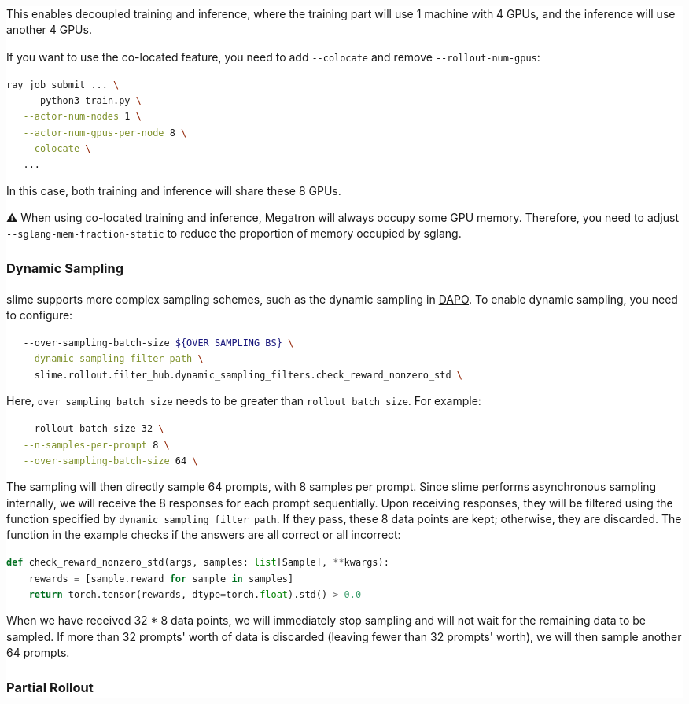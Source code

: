 This enables decoupled training and inference, where the training part will use 1 machine with 4 GPUs, and the inference will use another 4 GPUs.

If you want to use the co-located feature, you need to add `--colocate` and remove `--rollout-num-gpus`:

```bash
ray job submit ... \
   -- python3 train.py \
   --actor-num-nodes 1 \
   --actor-num-gpus-per-node 8 \
   --colocate \
   ...
```

In this case, both training and inference will share these 8 GPUs.

⚠️ When using co-located training and inference, Megatron will always occupy some GPU memory. Therefore, you need to adjust `--sglang-mem-fraction-static` to reduce the proportion of memory occupied by sglang.

### Dynamic Sampling

slime supports more complex sampling schemes, such as the dynamic sampling in [DAPO](https://dapo-sia.github.io/). To enable dynamic sampling, you need to configure:

```bash
   --over-sampling-batch-size ${OVER_SAMPLING_BS} \
   --dynamic-sampling-filter-path \
     slime.rollout.filter_hub.dynamic_sampling_filters.check_reward_nonzero_std \
```

Here, `over_sampling_batch_size` needs to be greater than `rollout_batch_size`. For example:

```bash
   --rollout-batch-size 32 \
   --n-samples-per-prompt 8 \
   --over-sampling-batch-size 64 \
```

The sampling will then directly sample 64 prompts, with 8 samples per prompt. Since slime performs asynchronous sampling internally, we will receive the 8 responses for each prompt sequentially. Upon receiving responses, they will be filtered using the function specified by `dynamic_sampling_filter_path`. If they pass, these 8 data points are kept; otherwise, they are discarded. The function in the example checks if the answers are all correct or all incorrect:

```python
def check_reward_nonzero_std(args, samples: list[Sample], **kwargs):
    rewards = [sample.reward for sample in samples]
    return torch.tensor(rewards, dtype=torch.float).std() > 0.0
```

When we have received 32 \* 8 data points, we will immediately stop sampling and will not wait for the remaining data to be sampled. If more than 32 prompts' worth of data is discarded (leaving fewer than 32 prompts' worth), we will then sample another 64 prompts.

### Partial Rollout
